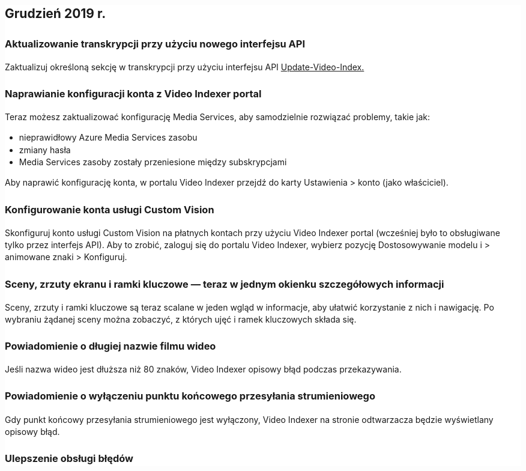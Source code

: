 ## <a name="december-2019"></a>Grudzień 2019 r.

### <a name="update-transcript-with-the-new-api"></a>Aktualizowanie transkrypcji przy użyciu nowego interfejsu API

Zaktualizuj określoną sekcję w transkrypcji przy użyciu interfejsu API [Update-Video-Index.](https://api-portal.videoindexer.ai/api-details#api=Operations&operation=Update-Video-Index)

### <a name="fix-account-configuration-from-the-video-indexer-portal"></a>Naprawianie konfiguracji konta z Video Indexer portal

Teraz możesz zaktualizować konfigurację Media Services, aby samodzielnie rozwiązać problemy, takie jak: 

* nieprawidłowy Azure Media Services zasobu
* zmiany hasła
* Media Services zasoby zostały przeniesione między subskrypcjami  

Aby naprawić konfigurację konta, w portalu Video Indexer przejdź do karty Ustawienia > konto (jako właściciel).

### <a name="configure-the-custom-vision-account"></a>Konfigurowanie konta usługi Custom Vision

Skonfiguruj konto usługi Custom Vision na płatnych kontach przy użyciu Video Indexer portal (wcześniej było to obsługiwane tylko przez interfejs API). Aby to zrobić, zaloguj się do portalu Video Indexer, wybierz pozycję Dostosowywanie modelu i > animowane znaki > Konfiguruj. 

### <a name="scenes-shots-and-keyframes--now-in-one-insight-pane"></a>Sceny, zrzuty ekranu i ramki kluczowe — teraz w jednym okienku szczegółowych informacji

Sceny, zrzuty i ramki kluczowe są teraz scalane w jeden wgląd w informacje, aby ułatwić korzystanie z nich i nawigację. Po wybraniu żądanej sceny można zobaczyć, z których ujęć i ramek kluczowych składa się. 

### <a name="notification-about-a-long-video-name"></a>Powiadomienie o długiej nazwie filmu wideo

Jeśli nazwa wideo jest dłuższa niż 80 znaków, Video Indexer opisowy błąd podczas przekazywania.

### <a name="streaming-endpoint-is-disabled-notification"></a>Powiadomienie o wyłączeniu punktu końcowego przesyłania strumieniowego

Gdy punkt końcowy przesyłania strumieniowego jest wyłączony, Video Indexer na stronie odtwarzacza będzie wyświetlany opisowy błąd.

### <a name="error-handling-improvement"></a>Ulepszenie obsługi błędów
